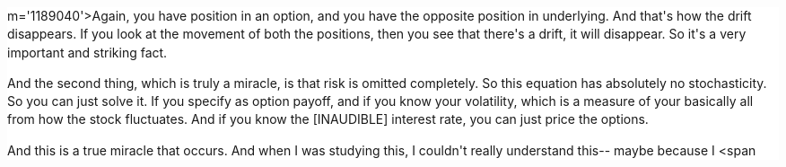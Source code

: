   m='1189040'>Again,</span> <span m='1189390'>you</span> <span
  m='1189480'>have</span> <span m='1189640'>position</span> <span m='1189935'>in
  an</span> <span m='1190230'>option,</span> <span m='1190910'>and</span> <span
  m='1191110'>you have</span> <span m='1191190'>the</span> <span
  m='1191290'>opposite</span> <span m='1191900'>position</span> <span
  m='1192265'>in</span> <span m='1192730'>underlying.</span> <span
  m='1193610'>And</span> <span m='1194230'>that's</span> <span
  m='1194470'>how</span> <span m='1194780'>the</span> <span
  m='1194960'>drift</span> <span m='1195280'>disappears.</span> <span
  m='1197350'>If</span> <span m='1197490'>you</span> <span
  m='1197610'>look</span> <span m='1198240'>at</span> <span
  m='1198570'>the</span> <span m='1198660'>movement</span> <span
  m='1199360'>of</span> <span m='1199660'>both the</span> <span
  m='1199760'>positions,</span> <span m='1200710'>then</span> <span
  m='1201060'>you see</span> <span m='1201430'>that</span> <span
  m='1202220'>there's</span> <span m='1202910'>a</span> <span
  m='1203060'>drift,</span> <span m='1203220'>it</span> <span
  m='1203360'>will</span> <span m='1203970'>disappear.</span> <span
  m='1204670'>So</span> <span m='1204860'>it's</span> <span m='1206310'>a</span>
  <span m='1206350'>very</span> <span m='1206600'>important and</span> <span
  m='1207040'>striking</span> <span m='1207440'>fact.</span> </p><p><span
  m='1208500'>And</span> <span m='1209120'>the</span> <span
  m='1209180'>second</span> <span m='1209520'>thing,</span> <span
  m='1209960'>which</span> <span m='1210230'>is</span> <span
  m='1213100'>truly</span> <span m='1213810'>a</span> <span
  m='1213920'>miracle,</span> <span m='1214700'>is</span> <span
  m='1214910'>that</span> <span m='1216040'>risk</span> <span
  m='1216310'>is</span> <span m='1216470'>omitted</span> <span
  m='1216780'>completely.</span> <span m='1217670'>So</span> <span
  m='1217920'>this</span> <span m='1218140'>equation</span> <span
  m='1219015'>has</span> <span m='1219270'>absolutely</span> <span
  m='1219960'>no</span> <span m='1220240'>stochasticity.</span> <span
  m='1221170'>So</span> <span m='1221650'>you</span> <span
  m='1221800'>can</span> <span m='1221960'>just</span> <span m='1222130'>solve
  it.</span> <span m='1222410'>If</span> <span m='1223350'>you</span> <span
  m='1223430'>specify</span> <span m='1223745'>as</span> <span
  m='1224060'>option</span> <span m='1224380'>payoff,</span> <span
  m='1225290'>and</span> <span m='1225730'>if</span> <span
  m='1225880'>you</span> <span m='1225970'>know</span> <span
  m='1226220'>your</span> <span m='1226330'>volatility,</span> <span
  m='1227460'>which</span> <span m='1227630'>is</span> <span
  m='1227730'>a</span> <span m='1227770'>measure</span> <span
  m='1228820'>of</span> <span m='1229020'>your</span> <span
  m='1229880'>basically</span> <span m='1230490'>all</span> <span
  m='1230680'>from</span> <span m='1231430'>how</span> <span
  m='1232440'>the</span> <span m='1232580'>stock</span> <span
  m='1232920'>fluctuates.</span> <span m='1233480'>And</span> <span
  m='1233590'>if</span> <span m='1233660'>you</span> <span
  m='1233810'>know</span> <span m='1234120'>the</span> <span
  m='1234660'>[INAUDIBLE]</span> <span m='1235140'>interest</span> <span
  m='1235420'>rate,</span> <span m='1235700'>you</span> <span
  m='1235830'>can</span> <span m='1235970'>just</span> <span
  m='1236160'>price</span> <span m='1236760'>the</span> <span
  m='1236930'>options.</span> </p><p><span m='1238000'>And</span> <span
  m='1238110'>this</span> <span m='1238230'>is</span> <span m='1239100'>a</span>
  <span m='1239260'>true</span> <span m='1239360'>miracle</span> <span
  m='1239800'>that</span> <span m='1240080'>occurs.</span> <span
  m='1240750'>And</span> <span m='1241420'>when</span> <span
  m='1241650'>I</span> <span m='1241670'>was</span> <span
  m='1241830'>studying</span> <span m='1242150'>this,</span> <span
  m='1242460'>I</span> <span m='1242770'>couldn't</span> <span
  m='1242990'>really</span> <span m='1243180'>understand</span> <span
  m='1243700'>this--</span> <span m='1244110'>maybe</span> <span
  m='1244300'>because</span> <span m='1244580'>I</span> <span